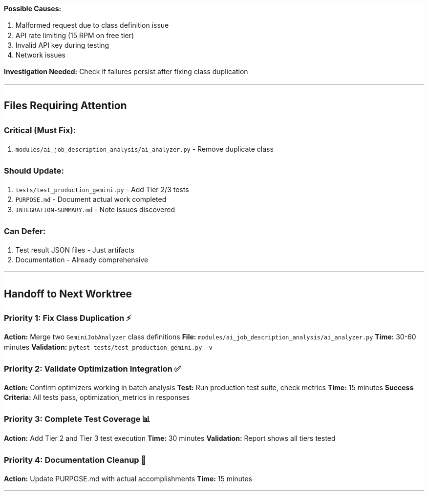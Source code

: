 **Possible Causes:**
1. Malformed request due to class definition issue
2. API rate limiting (15 RPM on free tier)
3. Invalid API key during testing
4. Network issues

**Investigation Needed:** Check if failures persist after fixing class duplication

---

## Files Requiring Attention

### Critical (Must Fix):
1. `modules/ai_job_description_analysis/ai_analyzer.py` - Remove duplicate class

### Should Update:
1. `tests/test_production_gemini.py` - Add Tier 2/3 tests
2. `PURPOSE.md` - Document actual work completed
3. `INTEGRATION-SUMMARY.md` - Note issues discovered

### Can Defer:
1. Test result JSON files - Just artifacts
2. Documentation - Already comprehensive

---

## Handoff to Next Worktree

### Priority 1: Fix Class Duplication ⚡
**Action:** Merge two `GeminiJobAnalyzer` class definitions
**File:** `modules/ai_job_description_analysis/ai_analyzer.py`
**Time:** 30-60 minutes
**Validation:** `pytest tests/test_production_gemini.py -v`

### Priority 2: Validate Optimization Integration ✅
**Action:** Confirm optimizers working in batch analysis
**Test:** Run production test suite, check metrics
**Time:** 15 minutes
**Success Criteria:** All tests pass, optimization_metrics in responses

### Priority 3: Complete Test Coverage 📊
**Action:** Add Tier 2 and Tier 3 test execution
**Time:** 30 minutes
**Validation:** Report shows all tiers tested

### Priority 4: Documentation Cleanup 📝
**Action:** Update PURPOSE.md with actual accomplishments
**Time:** 15 minutes

---